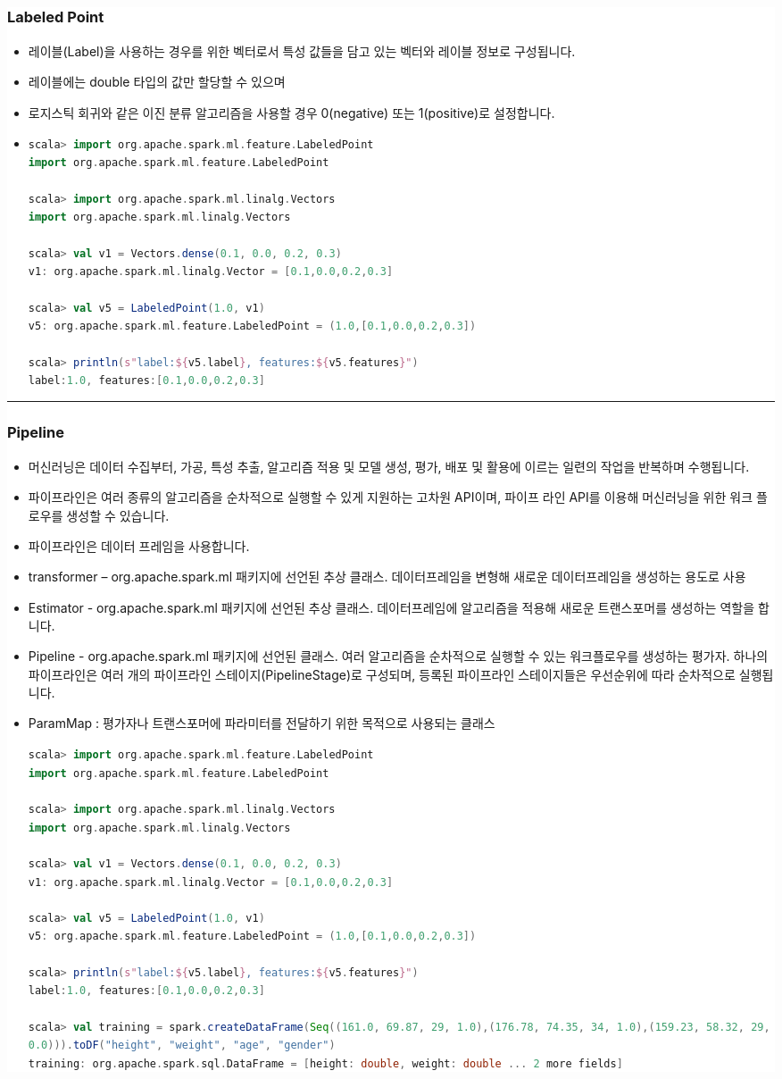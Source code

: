 ### Labeled Point

- 레이블(Label)을 사용하는 경우를 위한 벡터로서 특성 값들을 담고 있는 벡터와 레이블 정보로 구성됩니다.

- 레이블에는 double 타입의 값만 할당할 수 있으며

- 로지스틱 회귀와 같은 이진 분류 알고리즘을 사용할 경우 0(negative) 또는 1(positive)로 설정합니다.

- ```scala
  scala> import org.apache.spark.ml.feature.LabeledPoint
  import org.apache.spark.ml.feature.LabeledPoint
  
  scala> import org.apache.spark.ml.linalg.Vectors
  import org.apache.spark.ml.linalg.Vectors
  
  scala> val v1 = Vectors.dense(0.1, 0.0, 0.2, 0.3)
  v1: org.apache.spark.ml.linalg.Vector = [0.1,0.0,0.2,0.3]
  
  scala> val v5 = LabeledPoint(1.0, v1)
  v5: org.apache.spark.ml.feature.LabeledPoint = (1.0,[0.1,0.0,0.2,0.3])
  
  scala> println(s"label:${v5.label}, features:${v5.features}")
  label:1.0, features:[0.1,0.0,0.2,0.3]
  
  
  ```

  

---

### Pipeline 

- 머신러닝은 데이터 수집부터, 가공, 특성 추출, 알고리즘 적용 및 모델 생성, 평가, 배포 및 활용에 이르는 일련의 작업을 반복하며 수행됩니다.

- 파이프라인은 여러 종류의 알고리즘을 순차적으로 실행할 수 있게 지원하는 고차원 API이며, 파이프 라인 API를 이용해 머신러닝을 위한 워크 플로우를 생성할 수 있습니다.

- 파이프라인은 데이터 프레임을 사용합니다.

- transformer – org.apache.spark.ml 패키지에 선언된 추상 클래스. 데이터프레임을 변형해 새로운 데이터프레임을 생성하는 용도로 사용

- Estimator - org.apache.spark.ml 패키지에 선언된 추상 클래스. 데이터프레임에 알고리즘을 적용해 새로운 트랜스포머를 생성하는 역할을 합니다.

- Pipeline - org.apache.spark.ml 패키지에 선언된 클래스. 여러 알고리즘을 순차적으로 실행할 수 있는 워크플로우를 생성하는 평가자. 하나의 파이프라인은 여러 개의 파이프라인 스테이지(PipelineStage)로 구성되며, 등록된 파이프라인 스테이지들은 우선순위에 따라 순차적으로 실행됩니다.

- ParamMap : 평가자나 트랜스포머에 파라미터를 전달하기 위한 목적으로 사용되는 클래스

  ```scala
  scala> import org.apache.spark.ml.feature.LabeledPoint
  import org.apache.spark.ml.feature.LabeledPoint
  
  scala> import org.apache.spark.ml.linalg.Vectors
  import org.apache.spark.ml.linalg.Vectors
  
  scala> val v1 = Vectors.dense(0.1, 0.0, 0.2, 0.3)
  v1: org.apache.spark.ml.linalg.Vector = [0.1,0.0,0.2,0.3]
  
  scala> val v5 = LabeledPoint(1.0, v1)
  v5: org.apache.spark.ml.feature.LabeledPoint = (1.0,[0.1,0.0,0.2,0.3])
  
  scala> println(s"label:${v5.label}, features:${v5.features}")
  label:1.0, features:[0.1,0.0,0.2,0.3]
  
  scala> val training = spark.createDataFrame(Seq((161.0, 69.87, 29, 1.0),(176.78, 74.35, 34, 1.0),(159.23, 58.32, 29, 0.0))).toDF("height", "weight", "age", "gender")
  training: org.apache.spark.sql.DataFrame = [height: double, weight: double ... 2 more fields]
  
  ```